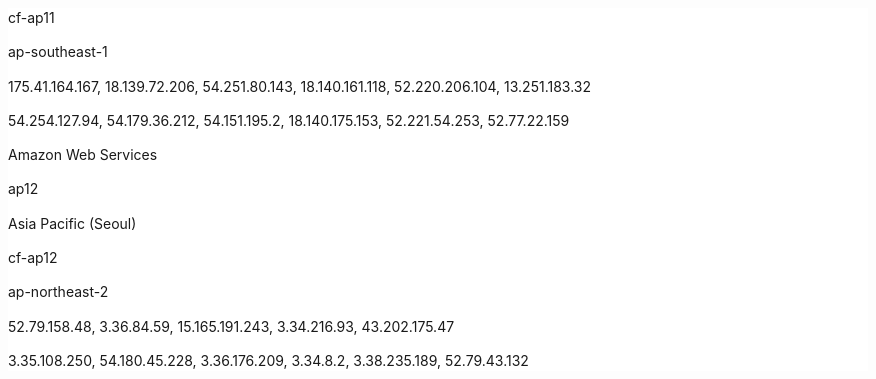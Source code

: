 </td>
<td valign="top">

cf-ap11

</td>
<td valign="top">

ap-southeast-1

</td>
<td valign="top">

175.41.164.167, 18.139.72.206, 54.251.80.143, 18.140.161.118, 52.220.206.104, 13.251.183.32

</td>
<td valign="top">

54.254.127.94, 54.179.36.212, 54.151.195.2, 18.140.175.153, 52.221.54.253, 52.77.22.159

</td>
</tr>
<tr>
<td valign="top">

Amazon Web Services

</td>
<td valign="top">

ap12

</td>
<td valign="top">

Asia Pacific \(Seoul\)

</td>
<td valign="top">

cf-ap12

</td>
<td valign="top">

ap-northeast-2

</td>
<td valign="top">

52.79.158.48, 3.36.84.59, 15.165.191.243, 3.34.216.93, 43.202.175.47

</td>
<td valign="top">

3.35.108.250, 54.180.45.228, 3.36.176.209, 3.34.8.2, 3.38.235.189, 52.79.43.132

</td>
</tr>
<tr>
<td valign="top">
